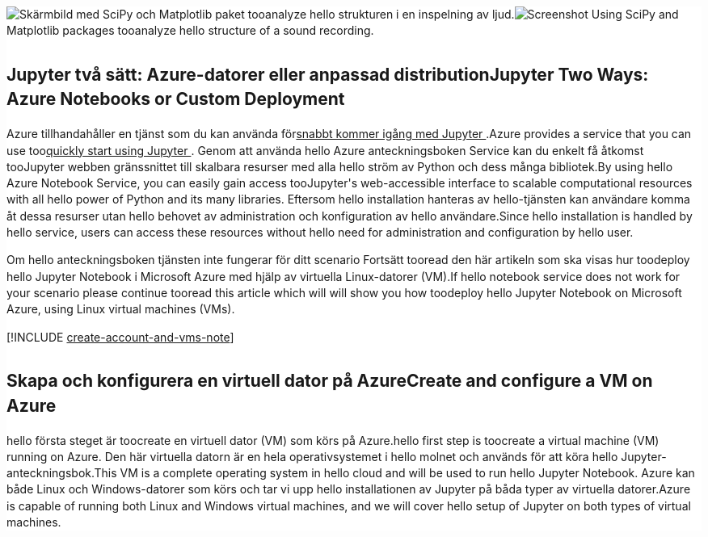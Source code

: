 <span data-ttu-id="be81f-107">![Skärmbild](./media/jupyter-notebook/ipy-notebook-spectral.png) med SciPy och Matplotlib paket tooanalyze hello strukturen i en inspelning av ljud.</span><span class="sxs-lookup"><span data-stu-id="be81f-107">![Screenshot](./media/jupyter-notebook/ipy-notebook-spectral.png) Using SciPy and Matplotlib packages tooanalyze hello structure of a sound recording.</span></span>

## <a name="jupyter-two-ways-azure-notebooks-or-custom-deployment"></a><span data-ttu-id="be81f-108">Jupyter två sätt: Azure-datorer eller anpassad distribution</span><span class="sxs-lookup"><span data-stu-id="be81f-108">Jupyter Two Ways: Azure Notebooks or Custom Deployment</span></span>
<span data-ttu-id="be81f-109">Azure tillhandahåller en tjänst som du kan använda för[snabbt kommer igång med Jupyter ](http://blogs.technet.com/b/machinelearning/archive/2015/07/24/introducing-jupyter-notebooks-in-azure-ml-studio.aspx).</span><span class="sxs-lookup"><span data-stu-id="be81f-109">Azure provides a service that you can use too[quickly start using Jupyter ](http://blogs.technet.com/b/machinelearning/archive/2015/07/24/introducing-jupyter-notebooks-in-azure-ml-studio.aspx).</span></span>  <span data-ttu-id="be81f-110">Genom att använda hello Azure anteckningsboken Service kan du enkelt få åtkomst tooJupyter webben gränssnittet till skalbara resurser med alla hello ström av Python och dess många bibliotek.</span><span class="sxs-lookup"><span data-stu-id="be81f-110">By using hello Azure Notebook Service, you can easily gain access tooJupyter's web-accessible interface to scalable computational resources with all hello power of Python and its many libraries.</span></span>  <span data-ttu-id="be81f-111">Eftersom hello installation hanteras av hello-tjänsten kan användare komma åt dessa resurser utan hello behovet av administration och konfiguration av hello användare.</span><span class="sxs-lookup"><span data-stu-id="be81f-111">Since hello installation is handled by hello service, users can access these resources without hello need for administration and configuration by hello user.</span></span>

<span data-ttu-id="be81f-112">Om hello anteckningsboken tjänsten inte fungerar för ditt scenario Fortsätt tooread den här artikeln som ska visas hur toodeploy hello Jupyter Notebook i Microsoft Azure med hjälp av virtuella Linux-datorer (VM).</span><span class="sxs-lookup"><span data-stu-id="be81f-112">If hello notebook service does not work for your scenario please continue tooread this article which will will show you how toodeploy hello Jupyter Notebook on Microsoft Azure, using Linux virtual machines (VMs).</span></span>

[!INCLUDE [create-account-and-vms-note](../../../includes/create-account-and-vms-note.md)]

## <a name="create-and-configure-a-vm-on-azure"></a><span data-ttu-id="be81f-113">Skapa och konfigurera en virtuell dator på Azure</span><span class="sxs-lookup"><span data-stu-id="be81f-113">Create and configure a VM on Azure</span></span>
<span data-ttu-id="be81f-114">hello första steget är toocreate en virtuell dator (VM) som körs på Azure.</span><span class="sxs-lookup"><span data-stu-id="be81f-114">hello first step is toocreate a virtual machine (VM)  running on Azure.</span></span>
<span data-ttu-id="be81f-115">Den här virtuella datorn är en hela operativsystemet i hello molnet och används för att köra hello Jupyter-anteckningsbok.</span><span class="sxs-lookup"><span data-stu-id="be81f-115">This VM is a complete operating system in hello cloud and will be used to run hello Jupyter Notebook.</span></span> <span data-ttu-id="be81f-116">Azure kan både Linux och Windows-datorer som körs och tar vi upp hello installationen av Jupyter på båda typer av virtuella datorer.</span><span class="sxs-lookup"><span data-stu-id="be81f-116">Azure is capable of running both Linux and Windows virtual machines, and we will cover hello setup of Jupyter on both types of virtual machines.</span></span>
